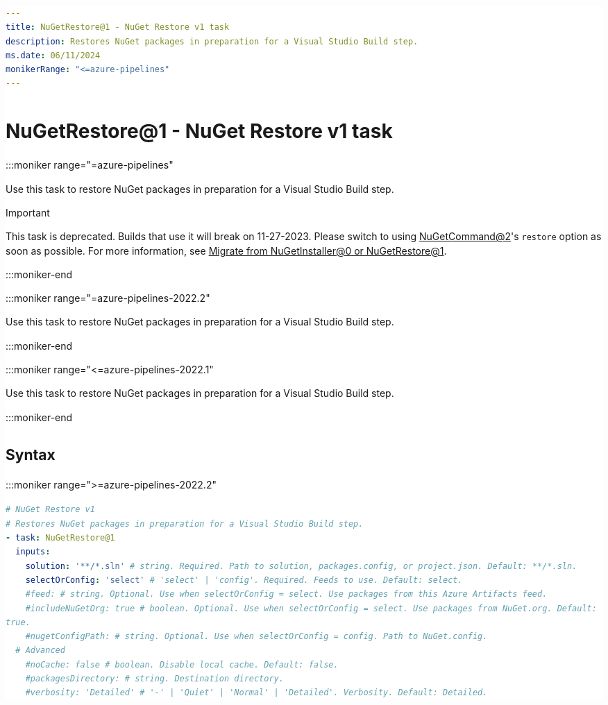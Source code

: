 ```yaml
---
title: NuGetRestore@1 - NuGet Restore v1 task
description: Restores NuGet packages in preparation for a Visual Studio Build step.
ms.date: 06/11/2024
monikerRange: "<=azure-pipelines"
---
```


# NuGetRestore@1 - NuGet Restore v1 task


:::moniker range="=azure-pipelines"


Use this task to restore NuGet packages in preparation for a Visual Studio Build step.

> [!IMPORTANT]
> This task is deprecated. Builds that use it will break on 11-27-2023. Please switch to using [NuGetCommand@2](./nuget-command-v2.md)'s `restore` option as soon as possible. For more information, see [Migrate from NuGetInstaller@0 or NuGetRestore@1](./nuget-command-v2.md#migrate-from-nugetinstaller0-or-nugetrestore1).




:::moniker-end

:::moniker range="=azure-pipelines-2022.2"


Use this task to restore NuGet packages in preparation for a Visual Studio Build step.




:::moniker-end

:::moniker range="<=azure-pipelines-2022.1"


Use this task to restore NuGet packages in preparation for a Visual Studio Build step.


:::moniker-end



## Syntax

:::moniker range=">=azure-pipelines-2022.2"

```yaml
# NuGet Restore v1
# Restores NuGet packages in preparation for a Visual Studio Build step.
- task: NuGetRestore@1
  inputs:
    solution: '**/*.sln' # string. Required. Path to solution, packages.config, or project.json. Default: **/*.sln.
    selectOrConfig: 'select' # 'select' | 'config'. Required. Feeds to use. Default: select.
    #feed: # string. Optional. Use when selectOrConfig = select. Use packages from this Azure Artifacts feed. 
    #includeNuGetOrg: true # boolean. Optional. Use when selectOrConfig = select. Use packages from NuGet.org. Default: true.
    #nugetConfigPath: # string. Optional. Use when selectOrConfig = config. Path to NuGet.config. 
  # Advanced
    #noCache: false # boolean. Disable local cache. Default: false.
    #packagesDirectory: # string. Destination directory. 
    #verbosity: 'Detailed' # '-' | 'Quiet' | 'Normal' | 'Detailed'. Verbosity. Default: Detailed.
```

